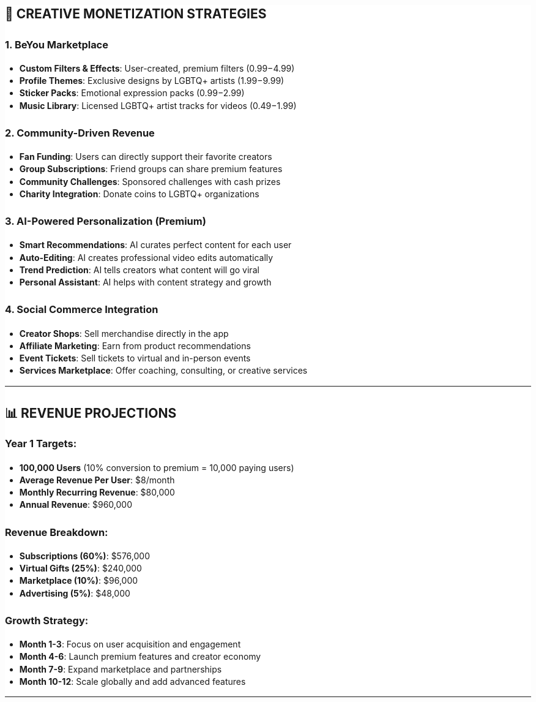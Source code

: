 
## 🎨 **CREATIVE MONETIZATION STRATEGIES**

### 1. **BeYou Marketplace**
- **Custom Filters & Effects**: User-created, premium filters ($0.99-$4.99)
- **Profile Themes**: Exclusive designs by LGBTQ+ artists ($1.99-$9.99)
- **Sticker Packs**: Emotional expression packs ($0.99-$2.99)
- **Music Library**: Licensed LGBTQ+ artist tracks for videos ($0.49-$1.99)

### 2. **Community-Driven Revenue**
- **Fan Funding**: Users can directly support their favorite creators
- **Group Subscriptions**: Friend groups can share premium features
- **Community Challenges**: Sponsored challenges with cash prizes
- **Charity Integration**: Donate coins to LGBTQ+ organizations

### 3. **AI-Powered Personalization** (Premium)
- **Smart Recommendations**: AI curates perfect content for each user
- **Auto-Editing**: AI creates professional video edits automatically
- **Trend Prediction**: AI tells creators what content will go viral
- **Personal Assistant**: AI helps with content strategy and growth

### 4. **Social Commerce Integration**
- **Creator Shops**: Sell merchandise directly in the app
- **Affiliate Marketing**: Earn from product recommendations
- **Event Tickets**: Sell tickets to virtual and in-person events
- **Services Marketplace**: Offer coaching, consulting, or creative services

---

## 📊 **REVENUE PROJECTIONS**

### Year 1 Targets:
- **100,000 Users** (10% conversion to premium = 10,000 paying users)
- **Average Revenue Per User**: $8/month
- **Monthly Recurring Revenue**: $80,000
- **Annual Revenue**: $960,000

### Revenue Breakdown:
- **Subscriptions (60%)**: $576,000
- **Virtual Gifts (25%)**: $240,000
- **Marketplace (10%)**: $96,000
- **Advertising (5%)**: $48,000

### Growth Strategy:
- **Month 1-3**: Focus on user acquisition and engagement
- **Month 4-6**: Launch premium features and creator economy
- **Month 7-9**: Expand marketplace and partnerships
- **Month 10-12**: Scale globally and add advanced features

---